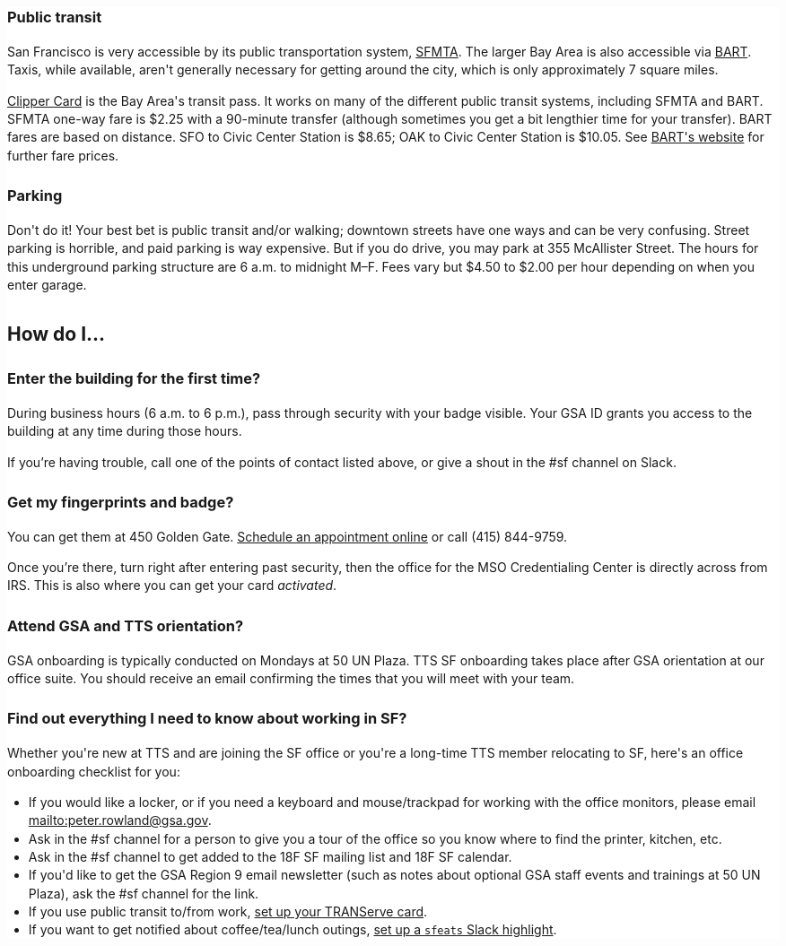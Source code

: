 ### Public transit

San Francisco is very accessible by its public transportation system, [SFMTA](https://www.sfmta.com/). The larger Bay Area is also accessible via [BART](https://www.bart.gov/). Taxis, while available, aren't generally necessary for getting around the city, which is only approximately 7 square miles.

[Clipper Card](https://www.clippercard.com/ClipperWeb/) is the Bay Area's transit pass. It works on many of the different public transit systems, including SFMTA and BART. SFMTA one-way fare is $2.25 with a 90-minute transfer (although sometimes you get a bit lengthier time for your transfer). BART fares are based on distance. SFO to Civic Center Station is $8.65; OAK to Civic Center Station is $10.05. See [BART's website](https://www.bart.gov/) for further fare prices.

### Parking

Don't do it! Your best bet is public transit and/or walking; downtown streets have one ways and can be very confusing. Street parking is horrible, and paid parking is way expensive. But if you do drive, you may park at 355 McAllister Street. The hours for this underground parking structure are 6 a.m. to midnight M–F. Fees vary but $4.50 to $2.00 per hour depending on when you enter garage.

## How do I...

### Enter the building for the first time?

During business hours (6 a.m. to 6 p.m.), pass through security with your badge visible. Your GSA ID grants you access to the building at any time during those hours.

If you’re having trouble, call one of the points of contact listed above, or give a shout in the #sf channel on Slack.

### Get my fingerprints and badge?

You can get them at 450 Golden Gate. [Schedule an appointment online](https://timetrade.com/app/usaccess/workflows/usaccess001/schedule/location?wfsid=b07a7e11-baba97f6-b07a7e14-baba97f6-00000003-6ndldh7l376heqavd2983aah4s7tsj4b&appointmentTypeGroupId=hspd12&fs=1) or call (415) 844-9759.

Once you’re there, turn right after entering past security, then the office for the MSO Credentialing Center is directly across from IRS. This is also where you can get your card _activated_.

### Attend GSA and TTS orientation?

GSA onboarding is typically conducted on Mondays at 50 UN Plaza. TTS SF onboarding takes place after GSA orientation at our office suite. You should receive an email confirming the times that you will meet with your team.

### Find out everything I need to know about working in SF?

Whether you're new at TTS and are joining the SF office or you're a long-time TTS member relocating to SF, here's an office onboarding checklist for you:

- If you would like a locker, or if you need a keyboard and mouse/trackpad for working with the office monitors, please email <mailto:peter.rowland@gsa.gov>.
- Ask in the #sf channel for a person to give you a tour of the office so you know where to find the printer, kitchen, etc.
- Ask in the #sf channel to get added to the 18F SF mailing list and 18F SF calendar.
- If you'd like to get the GSA Region 9 email newsletter (such as notes about optional GSA staff events and trainings at 50 UN Plaza), ask the #sf channel for the link.
- If you use public transit to/from work, [set up your TRANServe card](#transit-subsidy).
- If you want to get notified about coffee/tea/lunch outings, [set up a `sfeats` Slack highlight](#food-and-coffee).
